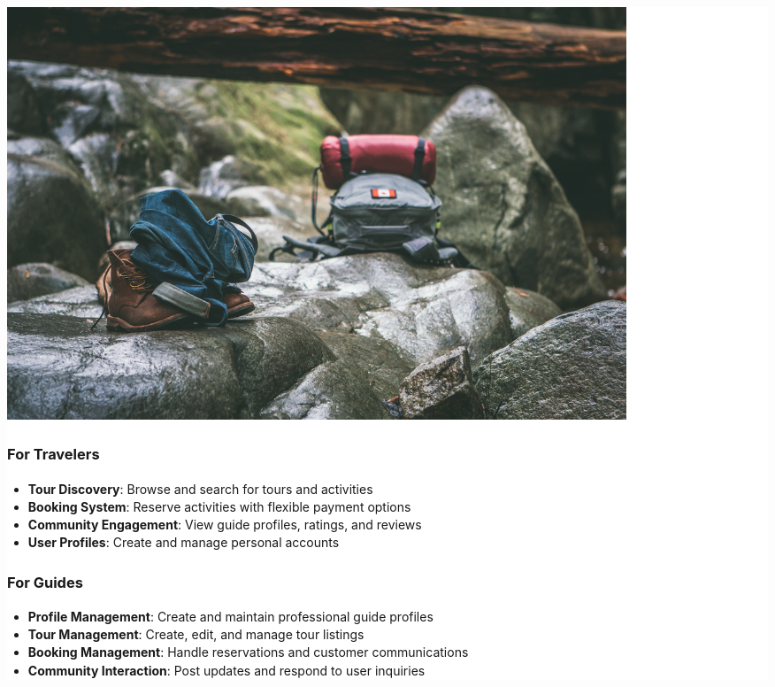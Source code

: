   <img src="src/assets/images/hero.jpg" alt="Ourika Travels Features" width="700">
</p>

### For Travelers
- **Tour Discovery**: Browse and search for tours and activities
- **Booking System**: Reserve activities with flexible payment options
- **Community Engagement**: View guide profiles, ratings, and reviews
- **User Profiles**: Create and manage personal accounts

### For Guides
- **Profile Management**: Create and maintain professional guide profiles
- **Tour Management**: Create, edit, and manage tour listings
- **Booking Management**: Handle reservations and customer communications
- **Community Interaction**: Post updates and respond to user inquiries

<p align="center">